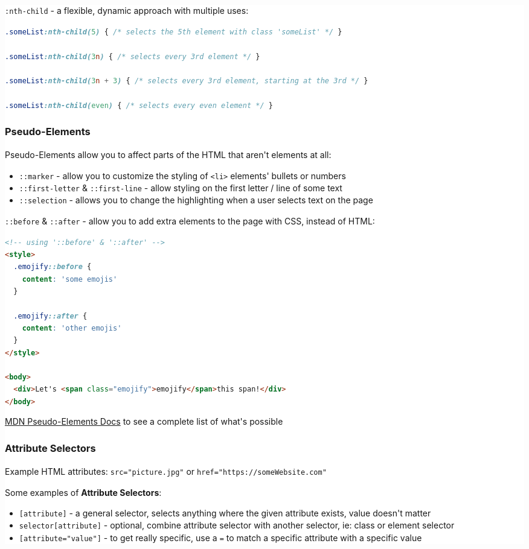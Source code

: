 `:nth-child` - a flexible, dynamic approach with multiple uses:
```css
.someList:nth-child(5) { /* selects the 5th element with class 'someList' */ }

.someList:nth-child(3n) { /* selects every 3rd element */ }

.someList:nth-child(3n + 3) { /* selects every 3rd element, starting at the 3rd */ }

.someList:nth-child(even) { /* selects every even element */ }
```

### Pseudo-Elements
Pseudo-Elements allow you to affect parts of the HTML that aren't elements at all:
- `::marker` - allow you to customize the styling of `<li>` elements' 
bullets or numbers
- `::first-letter` & `::first-line` - allow styling on the first letter / line 
of some text
- `::selection` - allows you to change the highlighting when a user selects 
text on the page

`::before` & `::after` - allow you to add extra elements to the page with CSS, 
instead of HTML:
```html
<!-- using '::before' & '::after' -->
<style>
  .emojify::before {
    content: 'some emojis'
  }

  .emojify::after {
    content: 'other emojis'
  }
</style>

<body>
  <div>Let's <span class="emojify">emojify</span>this span!</div>
</body>
```

[MDN Pseudo-Elements Docs](https://www.theodinproject.com/lessons/node-path-intermediate-html-and-css-advanced-selectors)
to see a complete list of what's possible

### Attribute Selectors
Example HTML attributes: `src="picture.jpg"` or `href="https://someWebsite.com"`

Some examples of **Attribute Selectors**:
- `[attribute]` - a general selector, selects anything where the given 
attribute exists, value doesn't matter
- `selector[attribute]` - optional, combine attribute selector with another 
selector, ie: class or element selector
- `[attribute="value"]` - to get really specific, use a `=` to match a specific
attribute with a specific value
